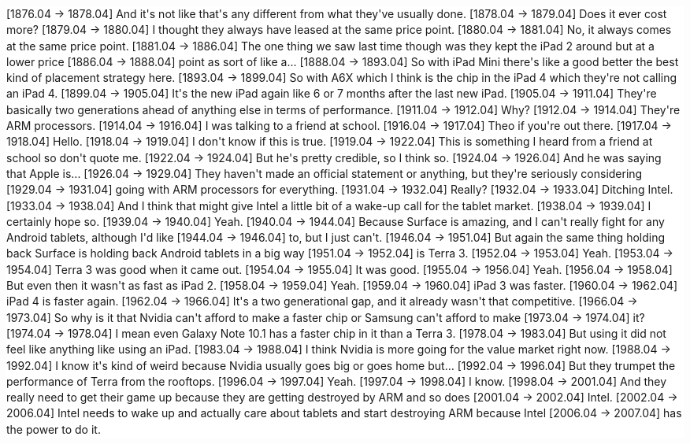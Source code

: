[1876.04 → 1878.04] And it's not like that's any different from what they've usually done.
[1878.04 → 1879.04] Does it ever cost more?
[1879.04 → 1880.04] I thought they always have leased at the same price point.
[1880.04 → 1881.04] No, it always comes at the same price point.
[1881.04 → 1886.04] The one thing we saw last time though was they kept the iPad 2 around but at a lower price
[1886.04 → 1888.04] point as sort of like a...
[1888.04 → 1893.04] So with iPad Mini there's like a good better the best kind of placement strategy here.
[1893.04 → 1899.04] So with A6X which I think is the chip in the iPad 4 which they're not calling an iPad 4.
[1899.04 → 1905.04] It's the new iPad again like 6 or 7 months after the last new iPad.
[1905.04 → 1911.04] They're basically two generations ahead of anything else in terms of performance.
[1911.04 → 1912.04] Why?
[1912.04 → 1914.04] They're ARM processors.
[1914.04 → 1916.04] I was talking to a friend at school.
[1916.04 → 1917.04] Theo if you're out there.
[1917.04 → 1918.04] Hello.
[1918.04 → 1919.04] I don't know if this is true.
[1919.04 → 1922.04] This is something I heard from a friend at school so don't quote me.
[1922.04 → 1924.04] But he's pretty credible, so I think so.
[1924.04 → 1926.04] And he was saying that Apple is...
[1926.04 → 1929.04] They haven't made an official statement or anything, but they're seriously considering
[1929.04 → 1931.04] going with ARM processors for everything.
[1931.04 → 1932.04] Really?
[1932.04 → 1933.04] Ditching Intel.
[1933.04 → 1938.04] And I think that might give Intel a little bit of a wake-up call for the tablet market.
[1938.04 → 1939.04] I certainly hope so.
[1939.04 → 1940.04] Yeah.
[1940.04 → 1944.04] Because Surface is amazing, and I can't really fight for any Android tablets, although I'd like
[1944.04 → 1946.04] to, but I just can't.
[1946.04 → 1951.04] But again the same thing holding back Surface is holding back Android tablets in a big way
[1951.04 → 1952.04] is Terra 3.
[1952.04 → 1953.04] Yeah.
[1953.04 → 1954.04] Terra 3 was good when it came out.
[1954.04 → 1955.04] It was good.
[1955.04 → 1956.04] Yeah.
[1956.04 → 1958.04] But even then it wasn't as fast as iPad 2.
[1958.04 → 1959.04] Yeah.
[1959.04 → 1960.04] iPad 3 was faster.
[1960.04 → 1962.04] iPad 4 is faster again.
[1962.04 → 1966.04] It's a two generational gap, and it already wasn't that competitive.
[1966.04 → 1973.04] So why is it that Nvidia can't afford to make a faster chip or Samsung can't afford to make
[1973.04 → 1974.04] it?
[1974.04 → 1978.04] I mean even Galaxy Note 10.1 has a faster chip in it than a Terra 3.
[1978.04 → 1983.04] But using it did not feel like anything like using an iPad.
[1983.04 → 1988.04] I think Nvidia is more going for the value market right now.
[1988.04 → 1992.04] I know it's kind of weird because Nvidia usually goes big or goes home but…
[1992.04 → 1996.04] But they trumpet the performance of Terra from the rooftops.
[1996.04 → 1997.04] Yeah.
[1997.04 → 1998.04] I know.
[1998.04 → 2001.04] And they really need to get their game up because they are getting destroyed by ARM and so does
[2001.04 → 2002.04] Intel.
[2002.04 → 2006.04] Intel needs to wake up and actually care about tablets and start destroying ARM because Intel
[2006.04 → 2007.04] has the power to do it.